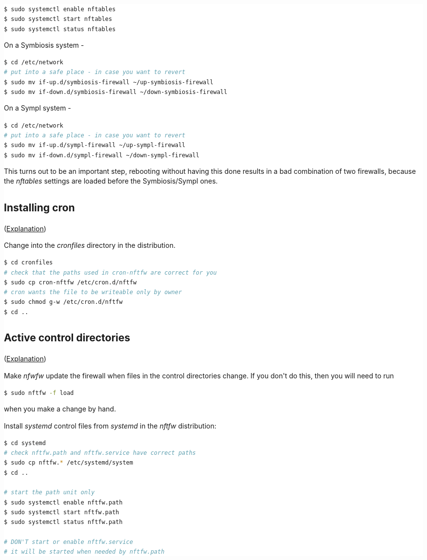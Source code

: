 ``` sh
$ sudo systemctl enable nftables
$ sudo systemctl start nftables
$ sudo systemctl status nftables
```

On a Symbiosis system -

``` sh
$ cd /etc/network
# put into a safe place - in case you want to revert
$ sudo mv if-up.d/symbiosis-firewall ~/up-symbiosis-firewall
$ sudo mv if-down.d/symbiosis-firewall ~/down-symbiosis-firewall
```
On a Sympl system -

``` sh
$ cd /etc/network
# put into a safe place - in case you want to revert
$ sudo mv if-up.d/sympl-firewall ~/up-sympl-firewall
$ sudo mv if-down.d/sympl-firewall ~/down-sympl-firewall
```

This turns out to be an important step, rebooting without having this done results in a bad combination of two firewalls, because the _nftables_ settings  are loaded before the Symbiosis/Sympl ones.

## Installing cron
([Explanation](Installation.md#setting-up-cron))

Change into the _cronfiles_ directory in the distribution.

``` sh
$ cd cronfiles
# check that the paths used in cron-nftfw are correct for you
$ sudo cp cron-nftfw /etc/cron.d/nftfw
# cron wants the file to be writeable only by owner
$ sudo chmod g-w /etc/cron.d/nftfw
$ cd ..
```

## Active control directories
([Explanation](Installation.md#making-nftfw-control-directories-active))

Make _nfwfw_ update the firewall when files in the control directories change. If you don't do this, then you will need to run

``` sh
$ sudo nftfw -f load
```
when you make a change by hand.

Install _systemd_ control files from _systemd_ in the _nftfw_ distribution:

``` sh
$ cd systemd
# check nftfw.path and nftfw.service have correct paths
$ sudo cp nftfw.* /etc/systemd/system
$ cd ..

# start the path unit only
$ sudo systemctl enable nftfw.path
$ sudo systemctl start nftfw.path
$ sudo systemctl status nftfw.path

# DON'T start or enable nftfw.service
# it will be started when needed by nftfw.path
```
